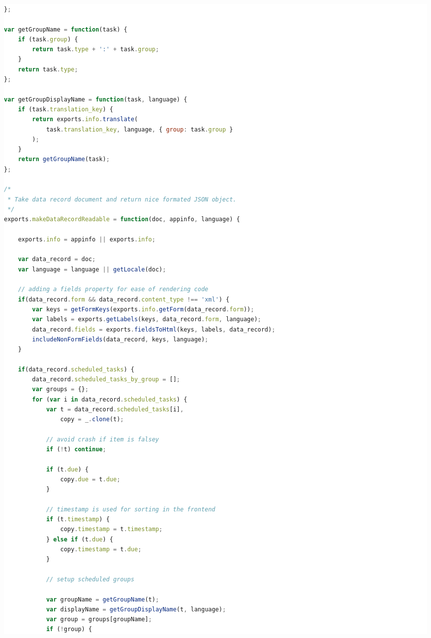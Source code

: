 ```javascript
};

var getGroupName = function(task) {
    if (task.group) {
        return task.type + ':' + task.group;
    }
    return task.type;
};

var getGroupDisplayName = function(task, language) {
    if (task.translation_key) {
        return exports.info.translate(
            task.translation_key, language, { group: task.group }
        );
    }
    return getGroupName(task);
};

/*
 * Take data record document and return nice formated JSON object.
 */
exports.makeDataRecordReadable = function(doc, appinfo, language) {

    exports.info = appinfo || exports.info;

    var data_record = doc;
    var language = language || getLocale(doc);

    // adding a fields property for ease of rendering code
    if(data_record.form && data_record.content_type !== 'xml') {
        var keys = getFormKeys(exports.info.getForm(data_record.form));
        var labels = exports.getLabels(keys, data_record.form, language);
        data_record.fields = exports.fieldsToHtml(keys, labels, data_record);
        includeNonFormFields(data_record, keys, language);
    }

    if(data_record.scheduled_tasks) {
        data_record.scheduled_tasks_by_group = [];
        var groups = {};
        for (var i in data_record.scheduled_tasks) {
            var t = data_record.scheduled_tasks[i],
                copy = _.clone(t);

            // avoid crash if item is falsey
            if (!t) continue;

            if (t.due) {
                copy.due = t.due;
            }

            // timestamp is used for sorting in the frontend
            if (t.timestamp) {
                copy.timestamp = t.timestamp;
            } else if (t.due) {
                copy.timestamp = t.due;
            }

            // setup scheduled groups

            var groupName = getGroupName(t);
            var displayName = getGroupDisplayName(t, language);
            var group = groups[groupName];
            if (!group) {
```
